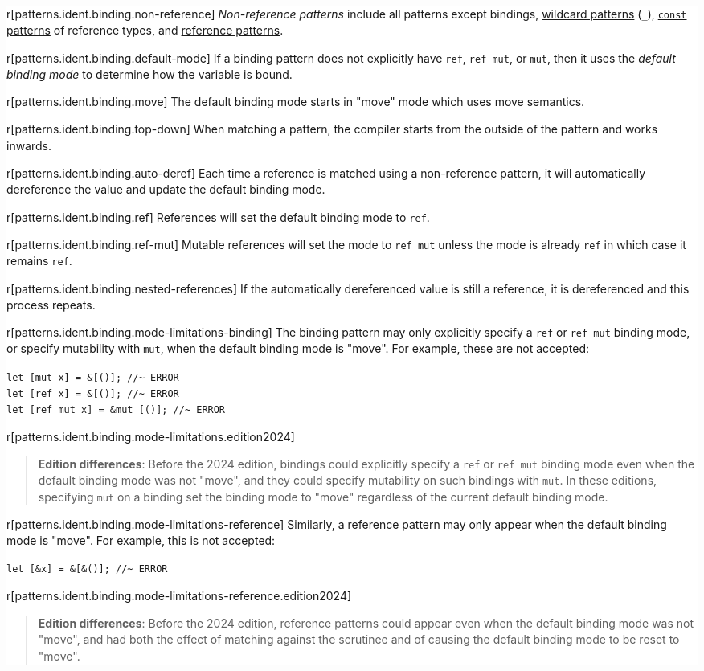 r[patterns.ident.binding.non-reference]
*Non-reference patterns* include all patterns except bindings, [wildcard patterns](#wildcard-pattern) (`_`), [`const` patterns](#path-patterns) of reference types, and [reference patterns](#reference-patterns).

r[patterns.ident.binding.default-mode]
If a binding pattern does not explicitly have `ref`, `ref mut`, or `mut`, then it uses the *default binding mode* to determine how the variable is bound.

r[patterns.ident.binding.move]
The default binding mode starts in "move" mode which uses move semantics.

r[patterns.ident.binding.top-down]
When matching a pattern, the compiler starts from the outside of the pattern and works inwards.

r[patterns.ident.binding.auto-deref]
Each time a reference is matched using a non-reference pattern, it will automatically dereference the value and update the default binding mode.

r[patterns.ident.binding.ref]
References will set the default binding mode to `ref`.

r[patterns.ident.binding.ref-mut]
Mutable references will set the mode to `ref mut` unless the mode is already `ref` in which case it remains `ref`.

r[patterns.ident.binding.nested-references]
If the automatically dereferenced value is still a reference, it is dereferenced and this process repeats.

r[patterns.ident.binding.mode-limitations-binding]
The binding pattern may only explicitly specify a `ref` or `ref mut` binding mode, or specify mutability with `mut`, when the default binding mode is "move". For example, these are not accepted:

```rust,edition2024,compile_fail
let [mut x] = &[()]; //~ ERROR
let [ref x] = &[()]; //~ ERROR
let [ref mut x] = &mut [()]; //~ ERROR
```

r[patterns.ident.binding.mode-limitations.edition2024]
> **Edition differences**: Before the 2024 edition, bindings could explicitly specify a `ref` or `ref mut` binding mode even when the default binding mode was not "move", and they could specify mutability on such bindings with `mut`. In these editions, specifying `mut` on a binding set the binding mode to "move" regardless of the current default binding mode.

r[patterns.ident.binding.mode-limitations-reference]
Similarly, a reference pattern may only appear when the default binding mode is "move". For example, this is not accepted:

```rust,edition2024,compile_fail
let [&x] = &[&()]; //~ ERROR
```

r[patterns.ident.binding.mode-limitations-reference.edition2024]
> **Edition differences**: Before the 2024 edition, reference patterns could appear even when the default binding mode was not "move", and had both the effect of matching against the scrutinee and of causing the default binding mode to be reset to "move".


[CHAR_LITERAL]: tokens.md#character-literals
[BYTE_LITERAL]: tokens.md#byte-literals
[STRING_LITERAL]: tokens.md#string-literals
[RAW_STRING_LITERAL]: tokens.md#raw-string-literals
[BYTE_STRING_LITERAL]: tokens.md#byte-string-literals
[RAW_BYTE_STRING_LITERAL]: tokens.md#raw-byte-string-literals
[C_STRING_LITERAL]: tokens.md#c-string-literals
[RAW_C_STRING_LITERAL]: tokens.md#raw-c-string-literals
[INTEGER_LITERAL]: tokens.md#integer-literals
[FLOAT_LITERAL]: tokens.md#floating-point-literals
[_OuterAttribute_]: attributes.md
[TUPLE_INDEX]: tokens.md#tuple-index
[_GroupedPattern_]: #grouped-patterns
[_IdentifierPattern_]: #identifier-patterns
[_LiteralPattern_]: #literal-patterns
[_MacroInvocation_]: macros.md#macro-invocation
[_ObsoleteRangePattern_]: #range-patterns
[_PathInExpression_]: paths.md#paths-in-expressions
[_PathExpression_]: expressions/path-expr.md
[_PathPattern_]: #path-patterns
[_Pattern_]: #patterns
[_PatternNoTopAlt_]: #patterns
[_PatternWithoutRange_]: #patterns
[_QualifiedPathInExpression_]: paths.md#qualified-paths
[_RangePattern_]: #range-patterns
[_ReferencePattern_]: #reference-patterns
[_RestPattern_]: #rest-patterns
[_SlicePattern_]: #slice-patterns
[_StructPattern_]: #struct-patterns
[_TuplePattern_]: #tuple-patterns
[_TupleStructPattern_]: #tuple-struct-patterns
[_WildcardPattern_]: #wildcard-pattern
[`Copy`]: special-types-and-traits.md#copy
[IDENTIFIER]: identifiers.md
[constant]: items/constant-items.md
[enums]: items/enumerations.md
[literals]: expressions/literal-expr.md
[literal expression]: expressions/literal-expr.md
[negating]: expressions/operator-expr.md#negation-operators
[path]: expressions/path-expr.md
[pattern matching on unions]: items/unions.md#pattern-matching-on-unions
[range expressions]: expressions/range-expr.md
[scope]: names/scopes.md
[structs]: items/structs.md
[tuples]: types/tuple.md
[scrutinee]: glossary.md#scrutinee
[type coercions]: type-coercions.md
[value namespace]: names/namespaces.md